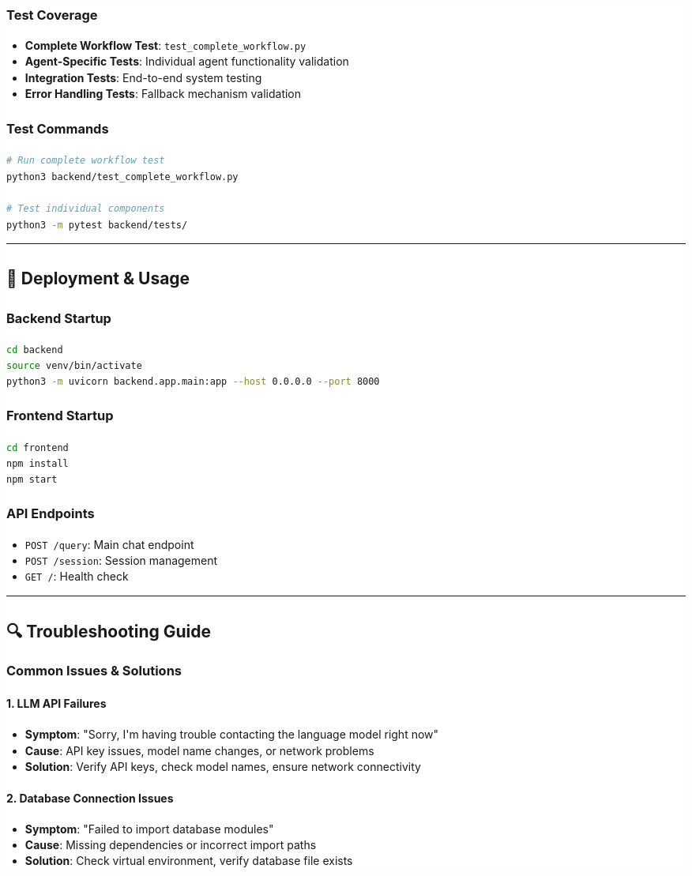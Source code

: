 ### **Test Coverage**
- **Complete Workflow Test**: `test_complete_workflow.py`
- **Agent-Specific Tests**: Individual agent functionality validation
- **Integration Tests**: End-to-end system testing
- **Error Handling Tests**: Fallback mechanism validation

### **Test Commands**
```bash
# Run complete workflow test
python3 backend/test_complete_workflow.py

# Test individual components
python3 -m pytest backend/tests/
```

---

## 🚀 **Deployment & Usage**

### **Backend Startup**
```bash
cd backend
source venv/bin/activate
python3 -m uvicorn backend.app.main:app --host 0.0.0.0 --port 8000
```

### **Frontend Startup**
```bash
cd frontend
npm install
npm start
```

### **API Endpoints**
- `POST /query`: Main chat endpoint
- `POST /session`: Session management
- `GET /`: Health check

---

## 🔍 **Troubleshooting Guide**

### **Common Issues & Solutions**

#### **1. LLM API Failures**
- **Symptom**: "Sorry, I'm having trouble contacting the language model right now"
- **Cause**: API key issues, model name changes, or network problems
- **Solution**: Verify API keys, check model names, ensure network connectivity

#### **2. Database Connection Issues**
- **Symptom**: "Failed to import database modules"
- **Cause**: Missing dependencies or incorrect import paths
- **Solution**: Check virtual environment, verify database file exists
